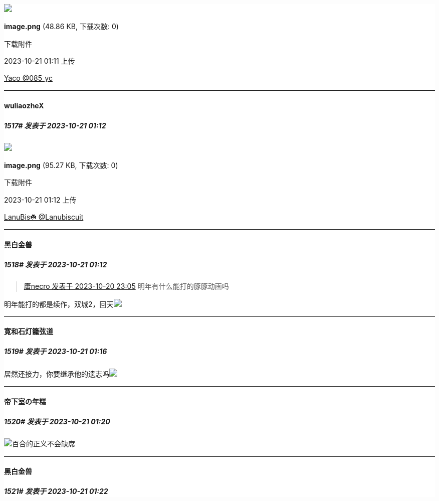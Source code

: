 <img src="https://img.saraba1st.com/forum/202310/21/011135pjz6zuavcad5f777.png" referrerpolicy="no-referrer">

<strong>image.png</strong> (48.86 KB, 下载次数: 0)

下载附件

2023-10-21 01:11 上传

[Yaco @085_yc](https://twitter.com/085_yc/status/1715312245713076280)

*****

####  wuliaozheX  
##### 1517#       发表于 2023-10-21 01:12

<img src="https://img.saraba1st.com/forum/202310/21/011213ekxvmcqdz3ypvyhx.png" referrerpolicy="no-referrer">

<strong>image.png</strong> (95.27 KB, 下载次数: 0)

下载附件

2023-10-21 01:12 上传

[LanuBis☘️ @Lanubiscuit](https://twitter.com/Lanubiscuit/status/1715203158274937006)

*****

####  黑白金兽  
##### 1518#       发表于 2023-10-21 01:12

<blockquote><a href="httphttps://bbs.saraba1st.com/2b/forum.php?mod=redirect&amp;goto=findpost&amp;pid=62779852&amp;ptid=2157296" target="_blank">庸necro 发表于 2023-10-20 23:05</a>
明年有什么能打的豚豚动画吗</blockquote>
明年能打的都是续作，双城2，回天<img src="https://static.saraba1st.com/image/smiley/face2017/075.png" referrerpolicy="no-referrer">


*****

####  寛和石灯籠弦道  
##### 1519#       发表于 2023-10-21 01:16

居然还接力，你要继承他的遗志吗<img src="https://static.saraba1st.com/image/smiley/face2017/068.png" referrerpolicy="no-referrer">

*****

####  帝下室の年糕  
##### 1520#       发表于 2023-10-21 01:20

<img src="https://static.saraba1st.com/image/smiley/face2017/085.png" referrerpolicy="no-referrer">百合的正义不会缺席

*****

####  黑白金兽  
##### 1521#       发表于 2023-10-21 01:22

